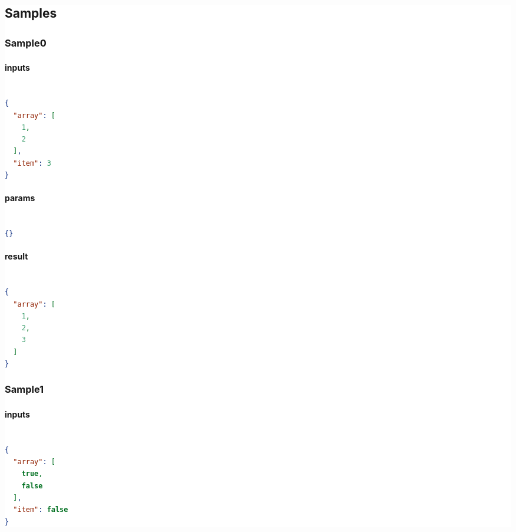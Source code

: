 ## Samples

### Sample0

#### inputs

```json

{
  "array": [
    1,
    2
  ],
  "item": 3
}

````

#### params

```json

{}

````

#### result

```json

{
  "array": [
    1,
    2,
    3
  ]
}

````
### Sample1

#### inputs

```json

{
  "array": [
    true,
    false
  ],
  "item": false
}

````
